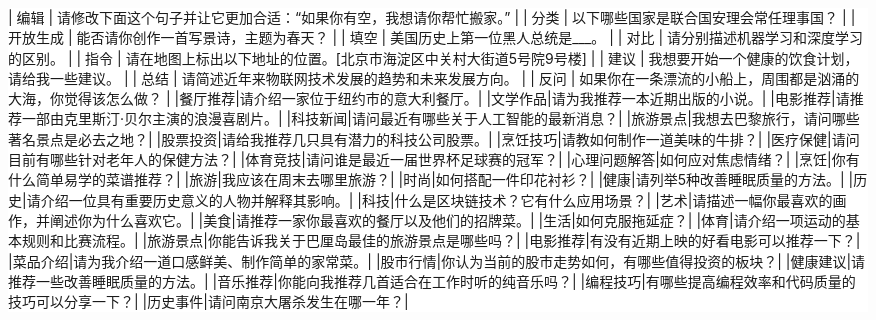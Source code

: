| 编辑 | 请修改下面这个句子并让它更加合适：“如果你有空，我想请你帮忙搬家。” |
| 分类 | 以下哪些国家是联合国安理会常任理事国？ |
| 开放生成 | 能否请你创作一首写景诗，主题为春天？ |
| 填空 | 美国历史上第一位黑人总统是___。 |
| 对比 | 请分别描述机器学习和深度学习的区别。 |
| 指令 | 请在地图上标出以下地址的位置。[北京市海淀区中关村大街道5号院9号楼] |
| 建议 | 我想要开始一个健康的饮食计划，请给我一些建议。 |
| 总结 | 请简述近年来物联网技术发展的趋势和未来发展方向。 |
| 反问 | 如果你在一条漂流的小船上，周围都是汹涌的大海，你觉得该怎么做？ |
|餐厅推荐|请介绍一家位于纽约市的意大利餐厅。|
|文学作品|请为我推荐一本近期出版的小说。|
|电影推荐|请推荐一部由克里斯汀·贝尔主演的浪漫喜剧片。|
|科技新闻|请问最近有哪些关于人工智能的最新消息？|
|旅游景点|我想去巴黎旅行，请问哪些著名景点是必去之地？|
|股票投资|请给我推荐几只具有潜力的科技公司股票。|
|烹饪技巧|请教如何制作一道美味的牛排？|
|医疗保健|请问目前有哪些针对老年人的保健方法？|
|体育竞技|请问谁是最近一届世界杯足球赛的冠军？|
|心理问题解答|如何应对焦虑情绪？|
|烹饪|你有什么简单易学的菜谱推荐？|
|旅游|我应该在周末去哪里旅游？|
|时尚|如何搭配一件印花衬衫？|
|健康|请列举5种改善睡眠质量的方法。|
|历史|请介绍一位具有重要历史意义的人物并解释其影响。|
|科技|什么是区块链技术？它有什么应用场景？|
|艺术|请描述一幅你最喜欢的画作，并阐述你为什么喜欢它。|
|美食|请推荐一家你最喜欢的餐厅以及他们的招牌菜。|
|生活|如何克服拖延症？|
|体育|请介绍一项运动的基本规则和比赛流程。|
|旅游景点|你能告诉我关于巴厘岛最佳的旅游景点是哪些吗？|
|电影推荐|有没有近期上映的好看电影可以推荐一下？|
|菜品介绍|请为我介绍一道口感鲜美、制作简单的家常菜。|
|股市行情|你认为当前的股市走势如何，有哪些值得投资的板块？|
|健康建议|请推荐一些改善睡眠质量的方法。|
|音乐推荐|你能向我推荐几首适合在工作时听的纯音乐吗？|
|编程技巧|有哪些提高编程效率和代码质量的技巧可以分享一下？|
|历史事件|请问南京大屠杀发生在哪一年？|